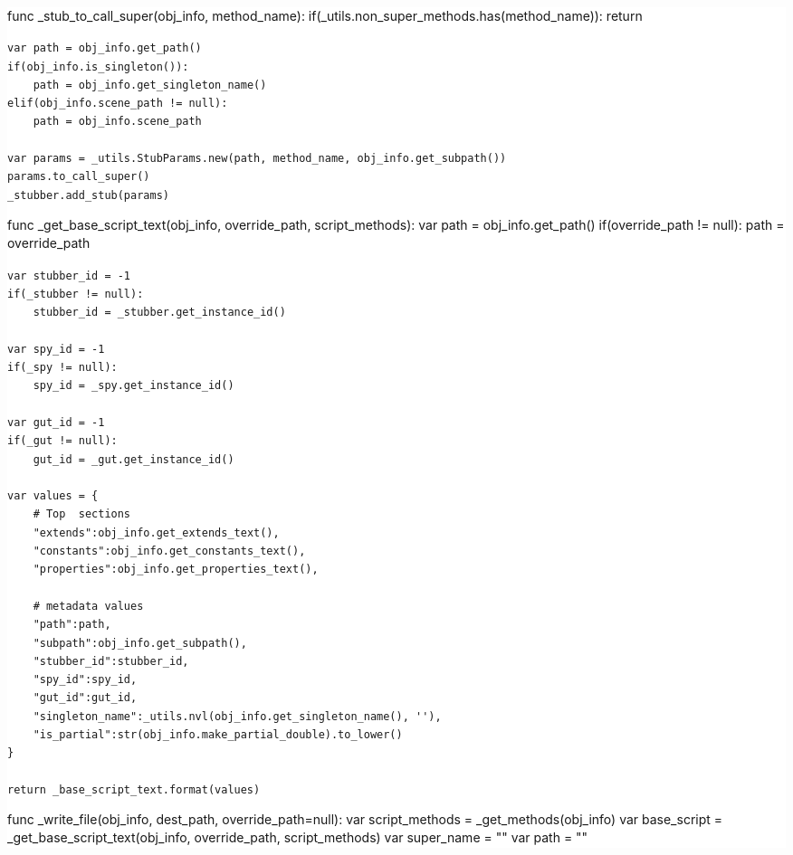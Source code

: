 
func _stub_to_call_super(obj_info, method_name):
	if(_utils.non_super_methods.has(method_name)):
		return

	var path = obj_info.get_path()
	if(obj_info.is_singleton()):
		path = obj_info.get_singleton_name()
	elif(obj_info.scene_path != null):
		path = obj_info.scene_path

	var params = _utils.StubParams.new(path, method_name, obj_info.get_subpath())
	params.to_call_super()
	_stubber.add_stub(params)


func _get_base_script_text(obj_info, override_path, script_methods):
	var path = obj_info.get_path()
	if(override_path != null):
		path = override_path

	var stubber_id = -1
	if(_stubber != null):
		stubber_id = _stubber.get_instance_id()

	var spy_id = -1
	if(_spy != null):
		spy_id = _spy.get_instance_id()

	var gut_id = -1
	if(_gut != null):
		gut_id = _gut.get_instance_id()

	var values = {
		# Top  sections
		"extends":obj_info.get_extends_text(),
		"constants":obj_info.get_constants_text(),
		"properties":obj_info.get_properties_text(),

		# metadata values
		"path":path,
		"subpath":obj_info.get_subpath(),
		"stubber_id":stubber_id,
		"spy_id":spy_id,
		"gut_id":gut_id,
		"singleton_name":_utils.nvl(obj_info.get_singleton_name(), ''),
		"is_partial":str(obj_info.make_partial_double).to_lower()
	}

	return _base_script_text.format(values)


func _write_file(obj_info, dest_path, override_path=null):
	var script_methods = _get_methods(obj_info)
	var base_script = _get_base_script_text(obj_info, override_path, script_methods)
	var super_name = ""
	var path = ""
